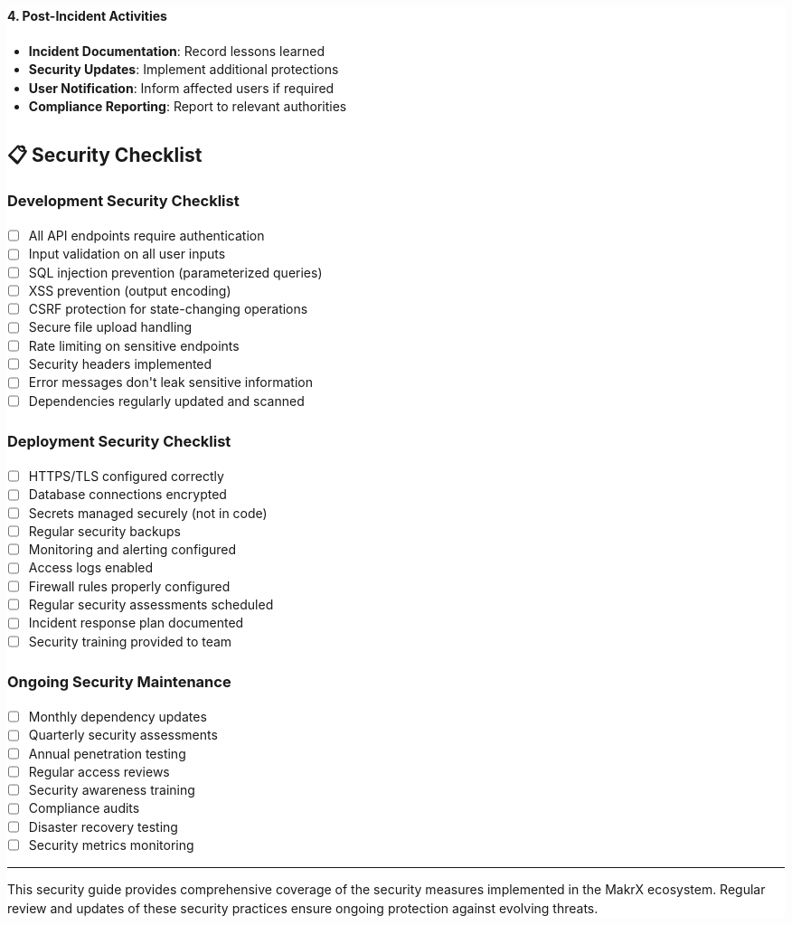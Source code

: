 #### 4. Post-Incident Activities
- **Incident Documentation**: Record lessons learned
- **Security Updates**: Implement additional protections
- **User Notification**: Inform affected users if required
- **Compliance Reporting**: Report to relevant authorities

## 📋 Security Checklist

### Development Security Checklist
- [ ] All API endpoints require authentication
- [ ] Input validation on all user inputs
- [ ] SQL injection prevention (parameterized queries)
- [ ] XSS prevention (output encoding)
- [ ] CSRF protection for state-changing operations
- [ ] Secure file upload handling
- [ ] Rate limiting on sensitive endpoints
- [ ] Security headers implemented
- [ ] Error messages don't leak sensitive information
- [ ] Dependencies regularly updated and scanned

### Deployment Security Checklist
- [ ] HTTPS/TLS configured correctly
- [ ] Database connections encrypted
- [ ] Secrets managed securely (not in code)
- [ ] Regular security backups
- [ ] Monitoring and alerting configured
- [ ] Access logs enabled
- [ ] Firewall rules properly configured
- [ ] Regular security assessments scheduled
- [ ] Incident response plan documented
- [ ] Security training provided to team

### Ongoing Security Maintenance
- [ ] Monthly dependency updates
- [ ] Quarterly security assessments
- [ ] Annual penetration testing
- [ ] Regular access reviews
- [ ] Security awareness training
- [ ] Compliance audits
- [ ] Disaster recovery testing
- [ ] Security metrics monitoring

---

This security guide provides comprehensive coverage of the security measures implemented in the MakrX ecosystem. Regular review and updates of these security practices ensure ongoing protection against evolving threats.
